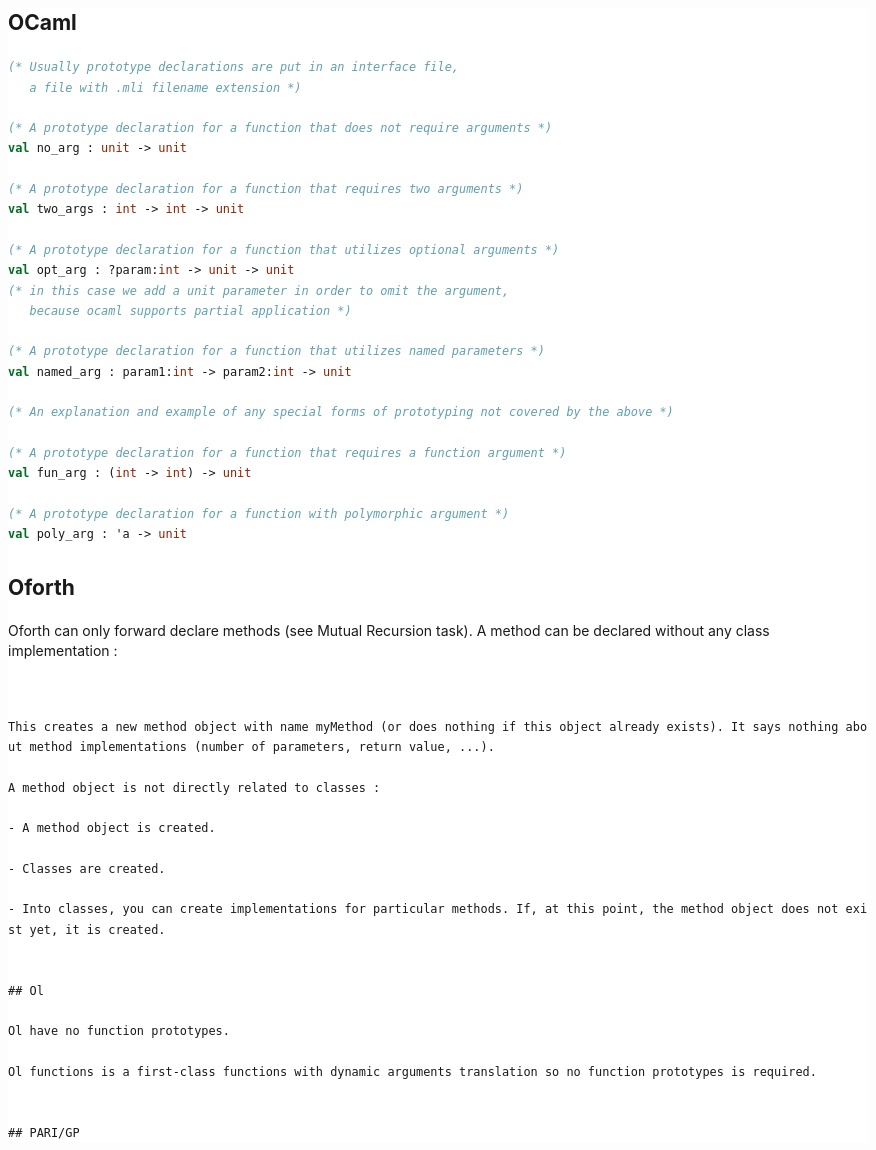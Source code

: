 
## OCaml



```ocaml
(* Usually prototype declarations are put in an interface file,
   a file with .mli filename extension *)

(* A prototype declaration for a function that does not require arguments *)
val no_arg : unit -> unit

(* A prototype declaration for a function that requires two arguments *)
val two_args : int -> int -> unit

(* A prototype declaration for a function that utilizes optional arguments *)
val opt_arg : ?param:int -> unit -> unit
(* in this case we add a unit parameter in order to omit the argument,
   because ocaml supports partial application *)

(* A prototype declaration for a function that utilizes named parameters *)
val named_arg : param1:int -> param2:int -> unit

(* An explanation and example of any special forms of prototyping not covered by the above *)

(* A prototype declaration for a function that requires a function argument *)
val fun_arg : (int -> int) -> unit

(* A prototype declaration for a function with polymorphic argument *)
val poly_arg : 'a -> unit
```



## Oforth


Oforth can only forward declare methods (see Mutual Recursion task). A method can be declared without any class implementation :

```Oforth>Method new: myMethod</lang


This creates a new method object with name myMethod (or does nothing if this object already exists). It says nothing about method implementations (number of parameters, return value, ...).

A method object is not directly related to classes : 

- A method object is created.

- Classes are created.

- Into classes, you can create implementations for particular methods. If, at this point, the method object does not exist yet, it is created.


## Ol

Ol have no function prototypes.

Ol functions is a first-class functions with dynamic arguments translation so no function prototypes is required.


## PARI/GP

```